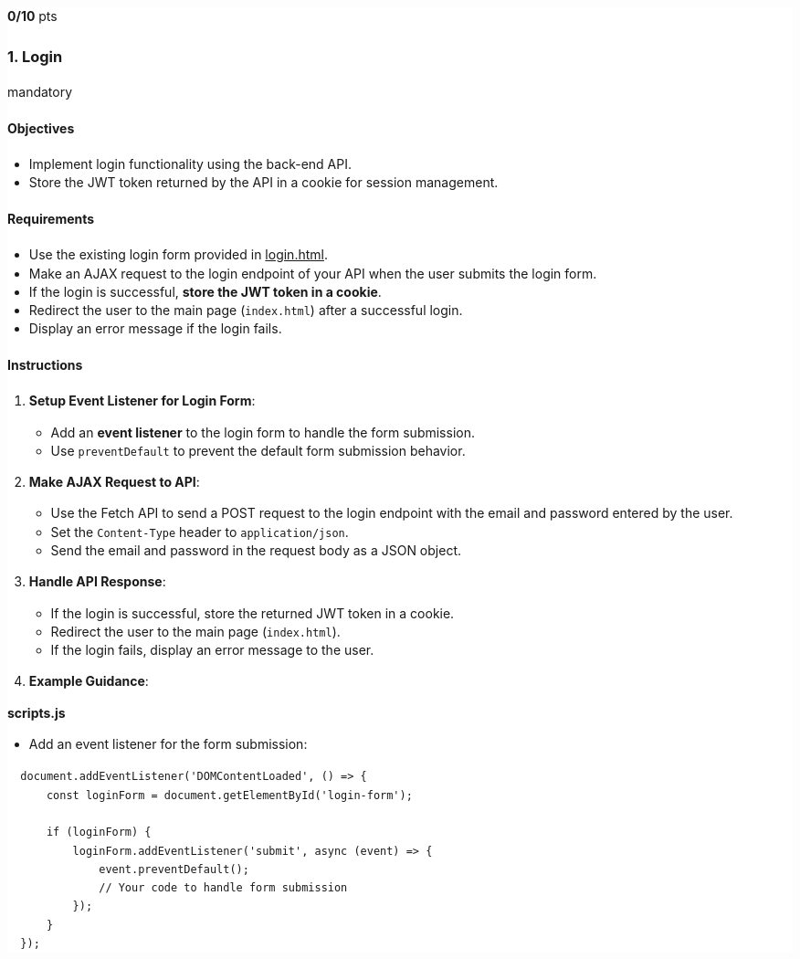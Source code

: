 **0/10**
pts

### 1. Login

mandatory

#### Objectives

* Implement login functionality using the back-end API.
* Store the JWT token returned by the API in a cookie for session management.

#### Requirements

* Use the existing login form provided in [login.html](https://intranet.hbtn.io/rltoken/p4KVOTp_RPQA2rAVDe2GKg "login.html").
* Make an AJAX request to the login endpoint of your API when the user submits the login form.
* If the login is successful, **store the JWT token in a cookie**.
* Redirect the user to the main page (`index.html`) after a successful login.
* Display an error message if the login fails.

#### Instructions

1. **Setup Event Listener for Login Form**:

   * Add an **event listener** to the login form to handle the form submission.
   * Use `preventDefault` to prevent the default form submission behavior.
2. **Make AJAX Request to API**:

   * Use the Fetch API to send a POST request to the login endpoint with the email and password entered by the user.
   * Set the `Content-Type` header to `application/json`.
   * Send the email and password in the request body as a JSON object.
3. **Handle API Response**:

   * If the login is successful, store the returned JWT token in a cookie.
   * Redirect the user to the main page (`index.html`).
   * If the login fails, display an error message to the user.
4. **Example Guidance**:

**scripts.js**

* Add an event listener for the form submission:

```
  document.addEventListener('DOMContentLoaded', () => {
      const loginForm = document.getElementById('login-form');

      if (loginForm) {
          loginForm.addEventListener('submit', async (event) => {
              event.preventDefault();
              // Your code to handle form submission
          });
      }
  });

```
